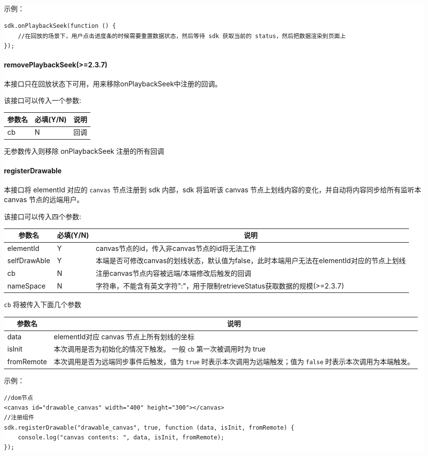 示例：
```
sdk.onPlaybackSeek(function () {
    //在回放的场景下，用户点击进度条的时候需要重置数据状态，然后等待 sdk 获取当前的 status，然后把数据渲染到页面上
});
```


#### <span id="removePlaybackSeek">removePlaybackSeek(>=2.3.7)</span>

本接口只在回放状态下可用，用来移除onPlaybackSeek中注册的回调。

该接口可以传入一个参数:

| 参数名     | 必填(Y/N)   | 说明      |
| -----     | -----      | ------    |
|       cb     |      N     |        回调 |

无参数传入则移除 onPlaybackSeek 注册的所有回调


#### <span id="registerDrawable">registerDrawable</span>

本接口将 elementId 对应的 `canvas` 节点注册到 sdk 内部，sdk 将监听该 canvas 节点上划线内容的变化，并自动将内容同步给所有监听本 canvas 节点的远端用户。

该接口可以传入四个参数:

| 参数名     | 必填(Y/N)   | 说明      |
| -----     | -----      | ------    |
|       elementId     |  Y          |       canvas节点的id，传入非canvas节点的id将无法工作  |
|      selfDrawAble     |  Y          |       本端是否可修改canvas的划线状态，默认值为false，此时本端用户无法在elementId对应的节点上划线  |
|       cb     |  N          |        注册canvas节点内容被远端/本端修改后触发的回调 |
|       nameSpace     |  N          |       字符串，不能含有英文字符":"，用于限制retrieveStatus获取数据的规模(>=2.3.7) |

`cb` 将被传入下面几个参数

| 参数名     | 说明      |
| -----     | ------    |
|    data   |  elementId对应 canvas 节点上所有划线的坐标  |
|   isInit  |  本次调用是否为初始化的情况下触发。 一般 `cb` 第一次被调用时为 true |
|   fromRemote |  本次调用是否为远端同步事件后触发，值为 `true` 时表示本次调用为远端触发；值为 `false` 时表示本次调用为本端触发。  |

示例：
```
//dom节点
<canvas id="drawable_canvas" width="400" height="300"></canvas>
//注册组件
sdk.registerDrawable("drawable_canvas", true, function (data, isInit, fromRemote) {
    console.log("canvas contents: ", data, isInit, fromRemote);
});
```
